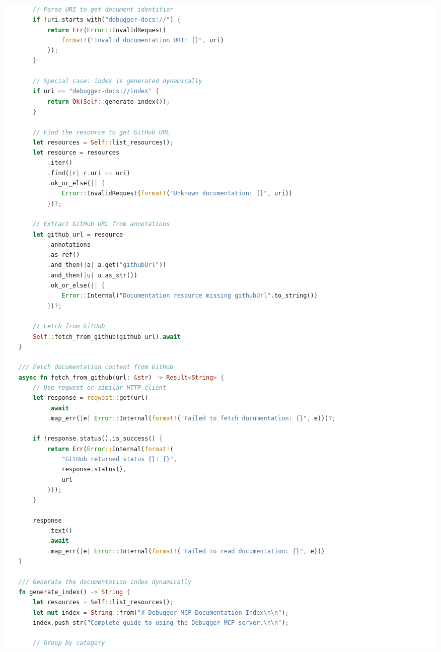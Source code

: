 ```rust
        // Parse URI to get document identifier
        if !uri.starts_with("debugger-docs://") {
            return Err(Error::InvalidRequest(
                format!("Invalid documentation URI: {}", uri)
            ));
        }

        // Special case: index is generated dynamically
        if uri == "debugger-docs://index" {
            return Ok(Self::generate_index());
        }

        // Find the resource to get GitHub URL
        let resources = Self::list_resources();
        let resource = resources
            .iter()
            .find(|r| r.uri == uri)
            .ok_or_else(|| {
                Error::InvalidRequest(format!("Unknown documentation: {}", uri))
            })?;

        // Extract GitHub URL from annotations
        let github_url = resource
            .annotations
            .as_ref()
            .and_then(|a| a.get("githubUrl"))
            .and_then(|u| u.as_str())
            .ok_or_else(|| {
                Error::Internal("Documentation resource missing githubUrl".to_string())
            })?;

        // Fetch from GitHub
        Self::fetch_from_github(github_url).await
    }

    /// Fetch documentation content from GitHub
    async fn fetch_from_github(url: &str) -> Result<String> {
        // Use reqwest or similar HTTP client
        let response = reqwest::get(url)
            .await
            .map_err(|e| Error::Internal(format!("Failed to fetch documentation: {}", e)))?;

        if !response.status().is_success() {
            return Err(Error::Internal(format!(
                "GitHub returned status {}: {}",
                response.status(),
                url
            )));
        }

        response
            .text()
            .await
            .map_err(|e| Error::Internal(format!("Failed to read documentation: {}", e)))
    }

    /// Generate the documentation index dynamically
    fn generate_index() -> String {
        let resources = Self::list_resources();
        let mut index = String::from("# Debugger MCP Documentation Index\n\n");
        index.push_str("Complete guide to using the Debugger MCP server.\n\n");

        // Group by category
```